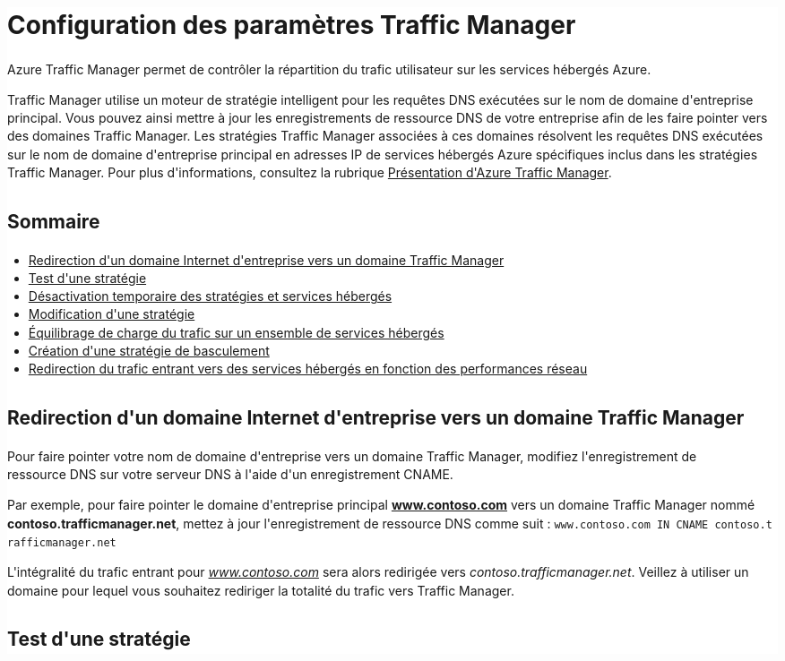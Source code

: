 <properties urlDisplayName="" pageTitle="" metaKeywords="" description="" metaCanonical="" services="" documentationCenter="" title="How to Configure Traffic Manager Settings" authors="" solutions="" manager="" editor="" />

<tags ms.service="traffic-manager" ms.workload="infrastructure-services" ms.tgt_pltfrm="na" ms.devlang="na" ms.topic="article" ms.date="01/01/1900" ms.author="" />

# Configuration des paramètres Traffic Manager

Azure Traffic Manager permet de contrôler la répartition du trafic utilisateur sur les services hébergés Azure.

Traffic Manager utilise un moteur de stratégie intelligent pour les requêtes DNS exécutées sur le nom de domaine d'entreprise principal. Vous pouvez ainsi mettre à jour les enregistrements de ressource DNS de votre entreprise afin de les faire pointer vers des domaines Traffic Manager. Les stratégies Traffic Manager associées à ces domaines résolvent les requêtes DNS exécutées sur le nom de domaine d'entreprise principal en adresses IP de services hébergés Azure spécifiques inclus dans les stratégies Traffic Manager. Pour plus d'informations, consultez la rubrique [Présentation d'Azure Traffic Manager][Présentation d'Azure Traffic Manager].

## Sommaire

-   [Redirection d'un domaine Internet d'entreprise vers un domaine Traffic Manager][Redirection d'un domaine Internet d'entreprise vers un domaine Traffic Manager]
-   [Test d'une stratégie][Test d'une stratégie]
-   [Désactivation temporaire des stratégies et services hébergés][Désactivation temporaire des stratégies et services hébergés]
-   [Modification d'une stratégie][Modification d'une stratégie]
-   [Équilibrage de charge du trafic sur un ensemble de services hébergés][Équilibrage de charge du trafic sur un ensemble de services hébergés]
-   [Création d'une stratégie de basculement][Création d'une stratégie de basculement]
-   [Redirection du trafic entrant vers des services hébergés en fonction des performances réseau][Redirection du trafic entrant vers des services hébergés en fonction des performances réseau]

## <span id="howto_point_company"></span></a> Redirection d'un domaine Internet d'entreprise vers un domaine Traffic Manager

Pour faire pointer votre nom de domaine d'entreprise vers un domaine Traffic Manager, modifiez l'enregistrement de ressource DNS sur votre serveur DNS à l'aide d'un enregistrement CNAME.

Par exemple, pour faire pointer le domaine d'entreprise principal **www.contoso.com** vers un domaine Traffic Manager nommé **contoso.trafficmanager.net**, mettez à jour l'enregistrement de ressource DNS comme suit :
`www.contoso.com IN CNAME contoso.trafficmanager.net`

L'intégralité du trafic entrant pour *www.contoso.com* sera alors redirigée vers *contoso.trafficmanager.net*. Veillez à utiliser un domaine pour lequel vous souhaitez rediriger la totalité du trafic vers Traffic Manager.

## <span id="howto_test"></span></a> Test d'une stratégie


  [Présentation d'Azure Traffic Manager]: http://msdn.microsoft.com/fr-fr/library/windowsazure/hh744833.aspx
  [Redirection d'un domaine Internet d'entreprise vers un domaine Traffic Manager]: #howto_point_company
  [Test d'une stratégie]: #howto_test
  [Désactivation temporaire des stratégies et services hébergés]: #howto_temp_disable
  [Modification d'une stratégie]: #howto_edit_policy
  [Équilibrage de charge du trafic sur un ensemble de services hébergés]: #howto_load_balance
  [Création d'une stratégie de basculement]: #howto_create_failover
  [Redirection du trafic entrant vers des services hébergés en fonction des performances réseau]: #howto_direct
  [Emplacement de l'adresse IP d'un service hébergé]: ./media/traffic-manager-configure-settings/hosted_service_IP_location.png
  [Exemple de commande nslookup]: ./media/traffic-manager-configure-settings/nslookup_command_example.png
  [1]: http://msdn.microsoft.com/fr-fr/library/windowsazure/5229dd1c-5a91-4869-8522-bed8597d9cf5#BKMK_Monitoring
  [Services hébergés Azure]: http://msdn.microsoft.com/library/gg432967.aspx
  [Bouton Créer pour les stratégies]: ./media/traffic-manager-configure-settings/Create_button_for_policies.png
  [Boîte de dialogue de la méthode d'équilibrage de charge Tourniquet]: ./media/traffic-manager-configure-settings/Dialog_box_for_Round_Robin_load_balancing_method.png
  [Boîte de dialogue de la méthode d'équilibrage de charge Basculement]: ./media/traffic-manager-configure-settings/Dialog_box_for_Failover_load_balancing_method.png
  [Création d'un service hébergé pour Azure]: http://msdn.microsoft.com/fr-fr/library/windowsazure/gg432967.aspx
  [Boîte de dialogue de la méthode d'équilibrage de charge Performance]: ./media/traffic-manager-configure-settings/Dialog_box_for_Performance_load_balancing_method.png